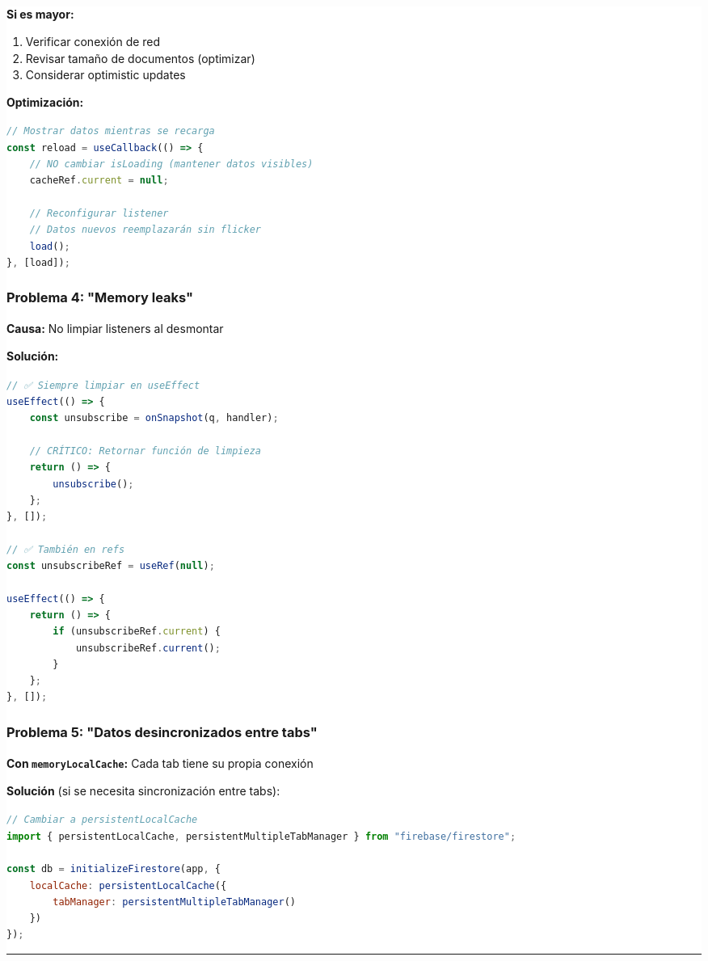 **Si es mayor:**
1. Verificar conexión de red
2. Revisar tamaño de documentos (optimizar)
3. Considerar optimistic updates

**Optimización:**
```javascript
// Mostrar datos mientras se recarga
const reload = useCallback(() => {
    // NO cambiar isLoading (mantener datos visibles)
    cacheRef.current = null;
    
    // Reconfigurar listener
    // Datos nuevos reemplazarán sin flicker
    load();
}, [load]);
```

### Problema 4: "Memory leaks"

**Causa:** No limpiar listeners al desmontar

**Solución:**
```javascript
// ✅ Siempre limpiar en useEffect
useEffect(() => {
    const unsubscribe = onSnapshot(q, handler);
    
    // CRÍTICO: Retornar función de limpieza
    return () => {
        unsubscribe();
    };
}, []);

// ✅ También en refs
const unsubscribeRef = useRef(null);

useEffect(() => {
    return () => {
        if (unsubscribeRef.current) {
            unsubscribeRef.current();
        }
    };
}, []);
```

### Problema 5: "Datos desincronizados entre tabs"

**Con `memoryLocalCache`:** Cada tab tiene su propia conexión

**Solución** (si se necesita sincronización entre tabs):
```javascript
// Cambiar a persistentLocalCache
import { persistentLocalCache, persistentMultipleTabManager } from "firebase/firestore";

const db = initializeFirestore(app, {
    localCache: persistentLocalCache({
        tabManager: persistentMultipleTabManager()
    })
});
```

---